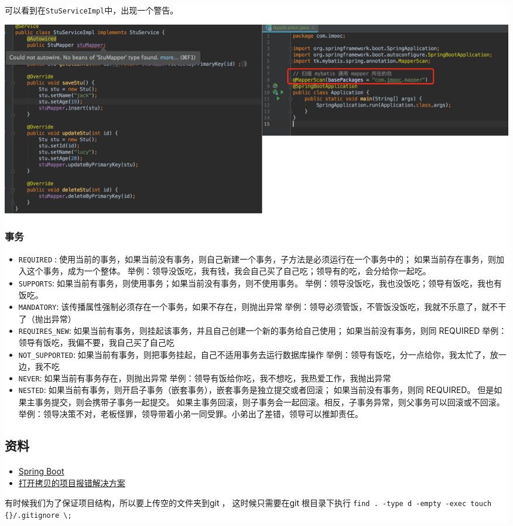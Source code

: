 可以看到在`StuServiceImpl`中，出现一个警告。

<img src="/assets/images/backend/12.png"/>

###  事务

* `REQUIRED` : 使用当前的事务，如果当前没有事务，则自己新建一个事务，子方法是必须运行在一个事务中的；
          如果当前存在事务，则加入这个事务，成为一个整体。
          举例：领导没饭吃，我有钱，我会自己买了自己吃；领导有的吃，会分给你一起吃。
* `SUPPORTS`: 如果当前有事务，则使用事务；如果当前没有事务，则不使用事务。
          举例：领导没饭吃，我也没饭吃；领导有饭吃，我也有饭吃。
* `MANDATORY`: 该传播属性强制必须存在一个事务，如果不存在，则抛出异常
           举例：领导必须管饭，不管饭没饭吃，我就不乐意了，就不干了（抛出异常）
* `REQUIRES_NEW`: 如果当前有事务，则挂起该事务，并且自己创建一个新的事务给自己使用；
              如果当前没有事务，则同 REQUIRED
              举例：领导有饭吃，我偏不要，我自己买了自己吃
* `NOT_SUPPORTED`: 如果当前有事务，则把事务挂起，自己不适用事务去运行数据库操作
               举例：领导有饭吃，分一点给你，我太忙了，放一边，我不吃
* `NEVER`: 如果当前有事务存在，则抛出异常
       举例：领导有饭给你吃，我不想吃，我热爱工作，我抛出异常
* `NESTED`: 如果当前有事务，则开启子事务（嵌套事务），嵌套事务是独立提交或者回滚；
        如果当前没有事务，则同 REQUIRED。
        但是如果主事务提交，则会携带子事务一起提交。
        如果主事务回滚，则子事务会一起回滚。相反，子事务异常，则父事务可以回滚或不回滚。
        举例：领导决策不对，老板怪罪，领导带着小弟一同受罪。小弟出了差错，领导可以推卸责任。






## 资料

* [Spring Boot](http://c.biancheng.net/view/4641.html)
* [打开拷贝的项目报错解决方案](https://blog.csdn.net/lk142500/article/details/81949740)


有时候我们为了保证项目结构，所以要上传空的文件夹到git ， 这时候只需要在git 根目录下执行
`find . -type d -empty -exec touch {}/.gitignore \;`
